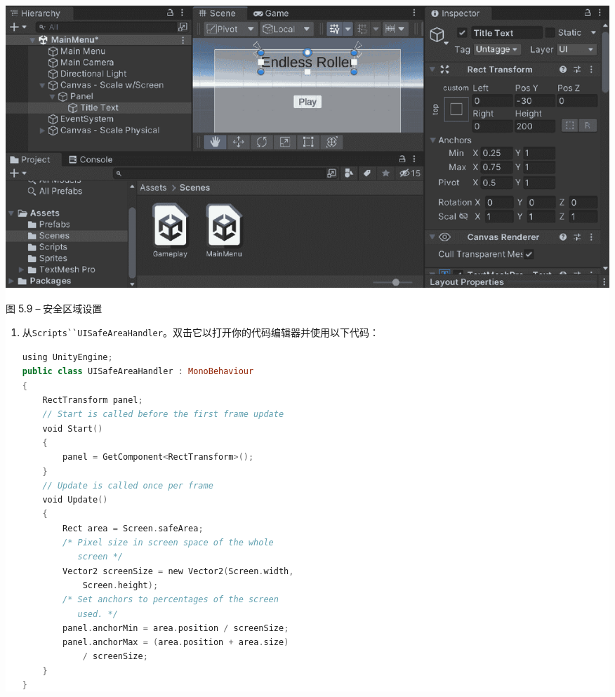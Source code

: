 ![图 5.9 – 安全区域设置](img/B18868_05_09.jpg)

图 5.9 – 安全区域设置

1.  从`Scripts``UISafeAreaHandler`。双击它以打开你的代码编辑器并使用以下代码：

    ```kt
    using UnityEngine;
    public class UISafeAreaHandler : MonoBehaviour
    {
        RectTransform panel;
        // Start is called before the first frame update
        void Start()
        {
            panel = GetComponent<RectTransform>();
        }
        // Update is called once per frame
        void Update()
        {
            Rect area = Screen.safeArea;
            /* Pixel size in screen space of the whole
               screen */
            Vector2 screenSize = new Vector2(Screen.width,
                Screen.height);
            /* Set anchors to percentages of the screen
               used. */
            panel.anchorMin = area.position / screenSize;
            panel.anchorMax = (area.position + area.size)
                / screenSize;
        }
    }
    ```
